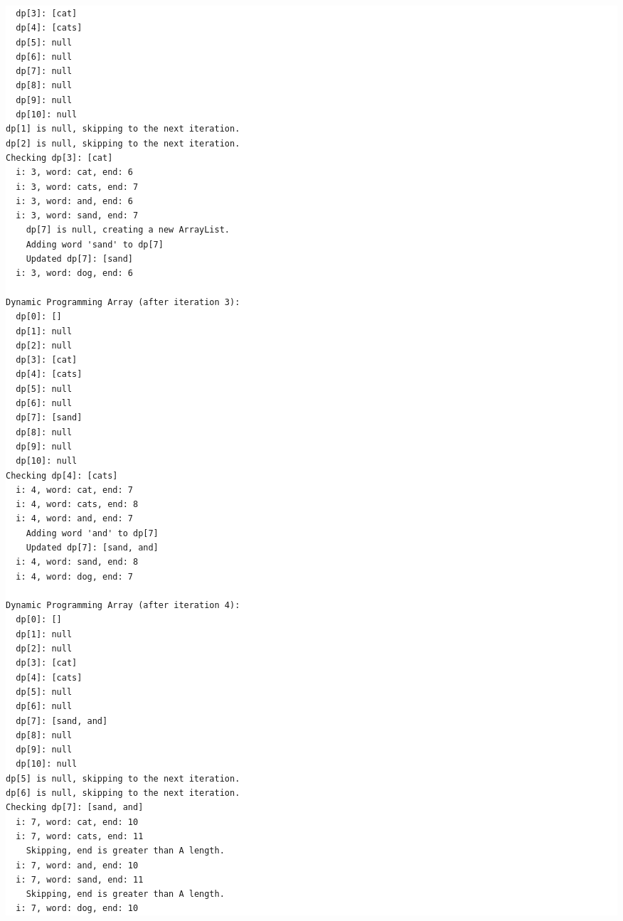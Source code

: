 ```
  dp[3]: [cat]
  dp[4]: [cats]
  dp[5]: null
  dp[6]: null
  dp[7]: null
  dp[8]: null
  dp[9]: null
  dp[10]: null
dp[1] is null, skipping to the next iteration.
dp[2] is null, skipping to the next iteration.
Checking dp[3]: [cat]
  i: 3, word: cat, end: 6
  i: 3, word: cats, end: 7
  i: 3, word: and, end: 6
  i: 3, word: sand, end: 7
    dp[7] is null, creating a new ArrayList.
    Adding word 'sand' to dp[7]
    Updated dp[7]: [sand]
  i: 3, word: dog, end: 6

Dynamic Programming Array (after iteration 3):
  dp[0]: []
  dp[1]: null
  dp[2]: null
  dp[3]: [cat]
  dp[4]: [cats]
  dp[5]: null
  dp[6]: null
  dp[7]: [sand]
  dp[8]: null
  dp[9]: null
  dp[10]: null
Checking dp[4]: [cats]
  i: 4, word: cat, end: 7
  i: 4, word: cats, end: 8
  i: 4, word: and, end: 7
    Adding word 'and' to dp[7]
    Updated dp[7]: [sand, and]
  i: 4, word: sand, end: 8
  i: 4, word: dog, end: 7

Dynamic Programming Array (after iteration 4):
  dp[0]: []
  dp[1]: null
  dp[2]: null
  dp[3]: [cat]
  dp[4]: [cats]
  dp[5]: null
  dp[6]: null
  dp[7]: [sand, and]
  dp[8]: null
  dp[9]: null
  dp[10]: null
dp[5] is null, skipping to the next iteration.
dp[6] is null, skipping to the next iteration.
Checking dp[7]: [sand, and]
  i: 7, word: cat, end: 10
  i: 7, word: cats, end: 11
    Skipping, end is greater than A length.
  i: 7, word: and, end: 10
  i: 7, word: sand, end: 11
    Skipping, end is greater than A length.
  i: 7, word: dog, end: 10
```
